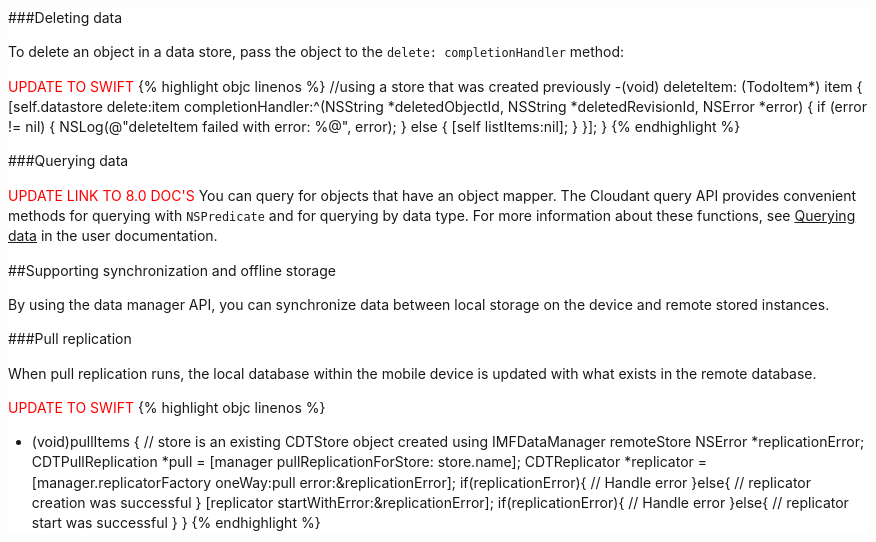 ###Deleting data

To delete an object in a data store, pass the object to the `delete: completionHandler` method:

<span style="color:red">UPDATE TO SWIFT</span>
{% highlight objc linenos %}
//using a store that was created previously
-(void) deleteItem: (TodoItem*) item
{
    [self.datastore delete:item completionHandler:^(NSString *deletedObjectId, NSString *deletedRevisionId, NSError *error) {
        if (error != nil) {
            NSLog(@"deleteItem failed with error: %@", error);
        } else {
            [self listItems:nil];
        }
    }];
}
{% endhighlight %}

###Querying data

<span style="color:red">UPDATE LINK TO 8.0 DOC'S</span>
You can query for objects that have an object mapper. The Cloudant query API provides convenient methods for querying with `NSPredicate` and for querying by data type. For more information about these functions, see [Querying data](http://ibm.biz/knowctr#SSHS8R_7.0.0/com.ibm.worklight.dev.doc/cloud/data/t_data_sdk_query.html) in the user documentation.


##Supporting synchronization and offline storage

By using the data manager API, you can synchronize data between local storage on the device and remote stored instances.

###Pull replication

When pull replication runs, the local database within the mobile device is updated with what exists in the remote database.

<span style="color:red">UPDATE TO SWIFT</span>
{% highlight objc linenos %}
- (void)pullItems
{
    // store is an existing CDTStore object created using IMFDataManager remoteStore
    NSError *replicationError;
    CDTPullReplication *pull = [manager pullReplicationForStore: store.name];
    CDTReplicator *replicator = [manager.replicatorFactory oneWay:pull error:&replicationError];
    if(replicationError){
        // Handle error
    }else{
        // replicator creation was successful
    }
    [replicator startWithError:&replicationError];
    if(replicationError){
        // Handle error
    }else{
        // replicator start was successful
    }
}
{% endhighlight %}
